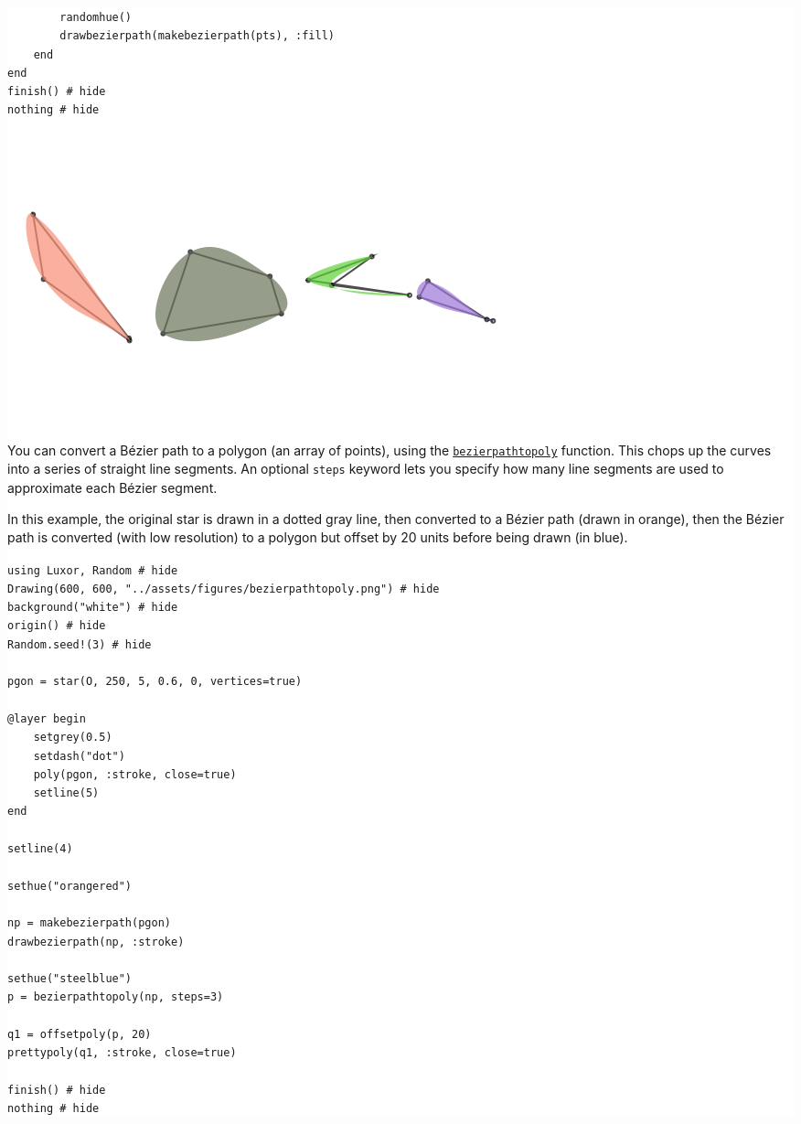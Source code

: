 ```@example
        randomhue()
        drawbezierpath(makebezierpath(pts), :fill)
    end
end
finish() # hide
nothing # hide
```
![path to polygon](../assets/figures/bezierpaths.png)

You can convert a Bézier path to a polygon (an array of points), using the [`bezierpathtopoly`](@ref) function. This chops up the curves into a series of straight line segments. An optional `steps` keyword lets you specify how many line segments are used to approximate each Bézier segment.

In this example, the original star is drawn in a dotted gray line, then converted to a Bézier path (drawn in orange), then the Bézier path is converted (with low resolution) to a polygon but offset by 20 units before being drawn (in blue).

```@example
using Luxor, Random # hide
Drawing(600, 600, "../assets/figures/bezierpathtopoly.png") # hide
background("white") # hide
origin() # hide
Random.seed!(3) # hide

pgon = star(O, 250, 5, 0.6, 0, vertices=true)

@layer begin
    setgrey(0.5)
    setdash("dot")
    poly(pgon, :stroke, close=true)
    setline(5)
end

setline(4)

sethue("orangered")

np = makebezierpath(pgon)    
drawbezierpath(np, :stroke)

sethue("steelblue")
p = bezierpathtopoly(np, steps=3)    

q1 = offsetpoly(p, 20)
prettypoly(q1, :stroke, close=true)

finish() # hide
nothing # hide
```